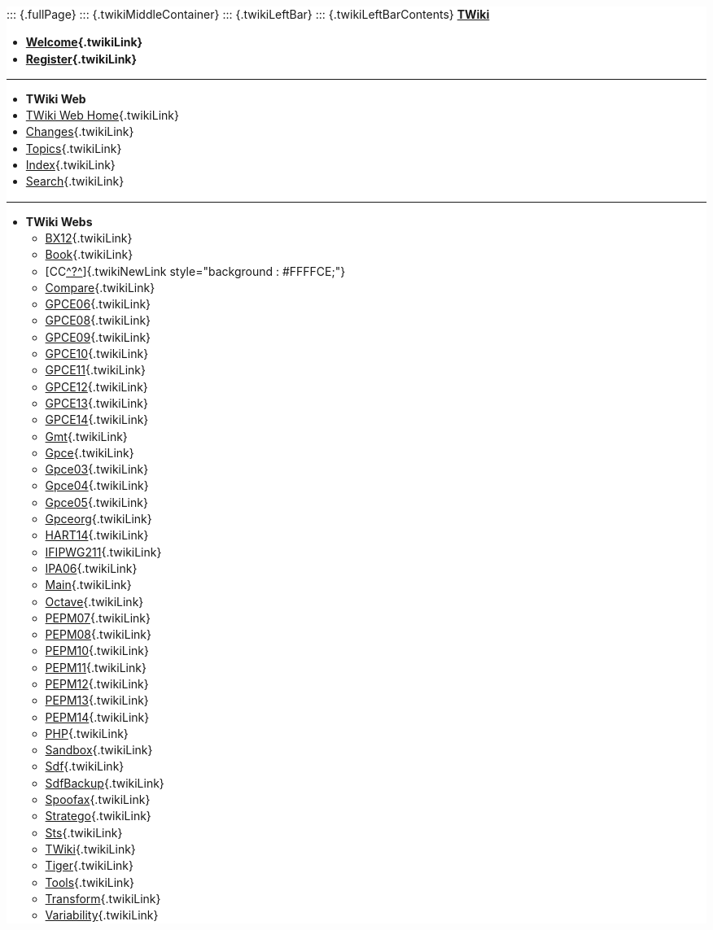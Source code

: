 ::: {.fullPage}
::: {.twikiMiddleContainer}
::: {.twikiLeftBar}
::: {.twikiLeftBarContents}
**[TWiki](http://TWiki.org/)**

-   **[Welcome](WelcomeGuest){.twikiLink}**
-   **[Register](TWikiRegistration){.twikiLink}**

------------------------------------------------------------------------

-   **TWiki Web**
-   [TWiki Web Home](WebHome){.twikiLink}
-   [Changes](WebChanges){.twikiLink}
-   [Topics](WebTopicList){.twikiLink}
-   [Index](WebIndex){.twikiLink}
-   [Search](WebSearch){.twikiLink}

------------------------------------------------------------------------

-   **TWiki Webs**
    -   [BX12](../BX12/WebHome){.twikiLink}
    -   [Book](../Book/WebHome){.twikiLink}
    -   [CC[^?^](http://www.program-transformation.org/edit/CC/WebHome?topicparent=TWiki.TWikiDocumentation)]{.twikiNewLink
        style="background : #FFFFCE;"}
    -   [Compare](../Compare/WebHome){.twikiLink}
    -   [GPCE06](../GPCE06/WebHome){.twikiLink}
    -   [GPCE08](../GPCE08/WebHome){.twikiLink}
    -   [GPCE09](../GPCE09/WebHome){.twikiLink}
    -   [GPCE10](../GPCE10/WebHome){.twikiLink}
    -   [GPCE11](../GPCE11/WebHome){.twikiLink}
    -   [GPCE12](../GPCE12/WebHome){.twikiLink}
    -   [GPCE13](../GPCE13/WebHome){.twikiLink}
    -   [GPCE14](../GPCE14/WebHome){.twikiLink}
    -   [Gmt](../Gmt/WebHome){.twikiLink}
    -   [Gpce](../Gpce/WebHome){.twikiLink}
    -   [Gpce03](http://www.program-transformation.org/Gpce03/WebHome){.twikiLink}
    -   [Gpce04](../Gpce04/WebHome){.twikiLink}
    -   [Gpce05](../Gpce05/WebHome){.twikiLink}
    -   [Gpceorg](../Gpceorg/WebHome){.twikiLink}
    -   [HART14](../HART14/WebHome){.twikiLink}
    -   [IFIPWG211](http://www.program-transformation.org/IFIPWG211/WebHome){.twikiLink}
    -   [IPA06](../IPA06/WebHome){.twikiLink}
    -   [Main](../Main/WebHome){.twikiLink}
    -   [Octave](../Octave/WebHome){.twikiLink}
    -   [PEPM07](../PEPM07/WebHome){.twikiLink}
    -   [PEPM08](../PEPM08/WebHome){.twikiLink}
    -   [PEPM10](../PEPM10/WebHome){.twikiLink}
    -   [PEPM11](../PEPM11/WebHome){.twikiLink}
    -   [PEPM12](../PEPM12/WebHome){.twikiLink}
    -   [PEPM13](../PEPM13/WebHome){.twikiLink}
    -   [PEPM14](../PEPM14/WebHome){.twikiLink}
    -   [PHP](../PHP/WebHome){.twikiLink}
    -   [Sandbox](../Sandbox/WebHome){.twikiLink}
    -   [Sdf](../Sdf/WebHome){.twikiLink}
    -   [SdfBackup](../SdfBackup/WebHome){.twikiLink}
    -   [Spoofax](../Spoofax/WebHome){.twikiLink}
    -   [Stratego](../Stratego/WebHome){.twikiLink}
    -   [Sts](../Sts/WebHome){.twikiLink}
    -   [TWiki](WebHome){.twikiLink}
    -   [Tiger](../Tiger/WebHome){.twikiLink}
    -   [Tools](../Tools/WebHome){.twikiLink}
    -   [Transform](../Transform/WebHome){.twikiLink}
    -   [Variability](../Variability/WebHome){.twikiLink}
